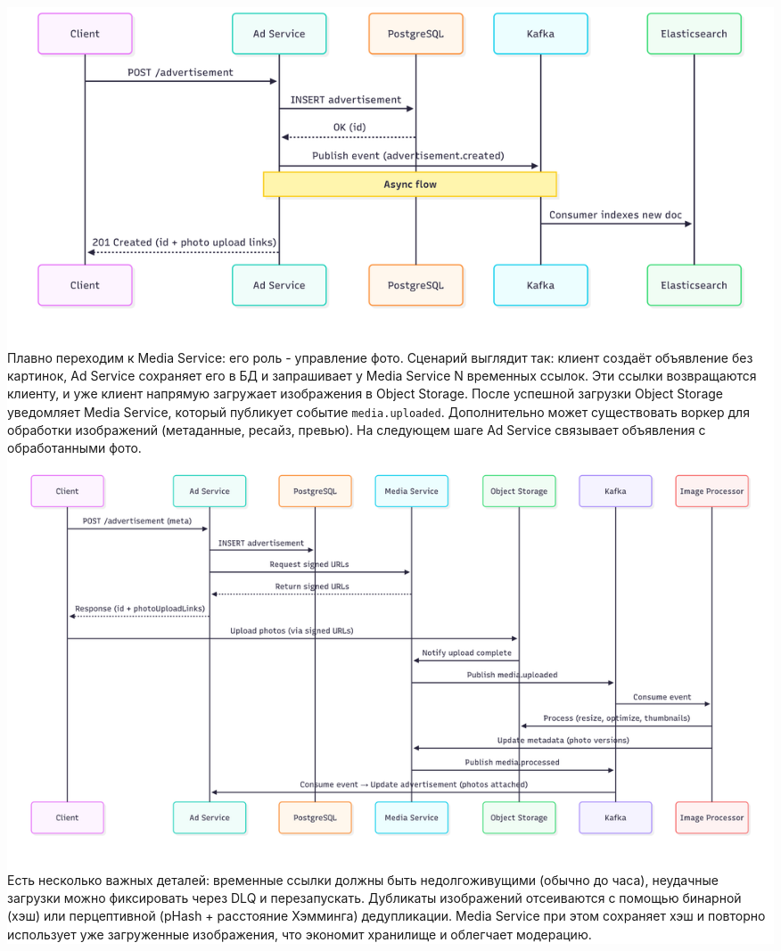 ![system_design_ad_create.png](img/system_design_ad_create.png)

Плавно переходим к Media Service: его роль - управление фото. Сценарий выглядит так: клиент создаёт объявление без картинок, Ad Service сохраняет его в БД и запрашивает у Media Service N временных ссылок. Эти ссылки возвращаются клиенту, и уже клиент напрямую загружает изображения в Object Storage. После успешной загрузки Object Storage уведомляет Media Service, который публикует событие `media.uploaded`. Дополнительно может существовать воркер для обработки изображений (метаданные, ресайз, превью). На следующем шаге Ad Service связывает объявления с обработанными фото.

![system_design_upload_photo.png](img/system_design_upload_photo.png)

Есть несколько важных деталей: временные ссылки должны быть недолгоживущими (обычно до часа), неудачные загрузки можно фиксировать через DLQ и перезапускать. Дубликаты изображений отсеиваются с помощью бинарной (хэш) или перцептивной (pHash + расстояние Хэмминга) дедупликации. Media Service при этом сохраняет хэш и повторно использует уже загруженные изображения, что экономит хранилище и облегчает модерацию.
